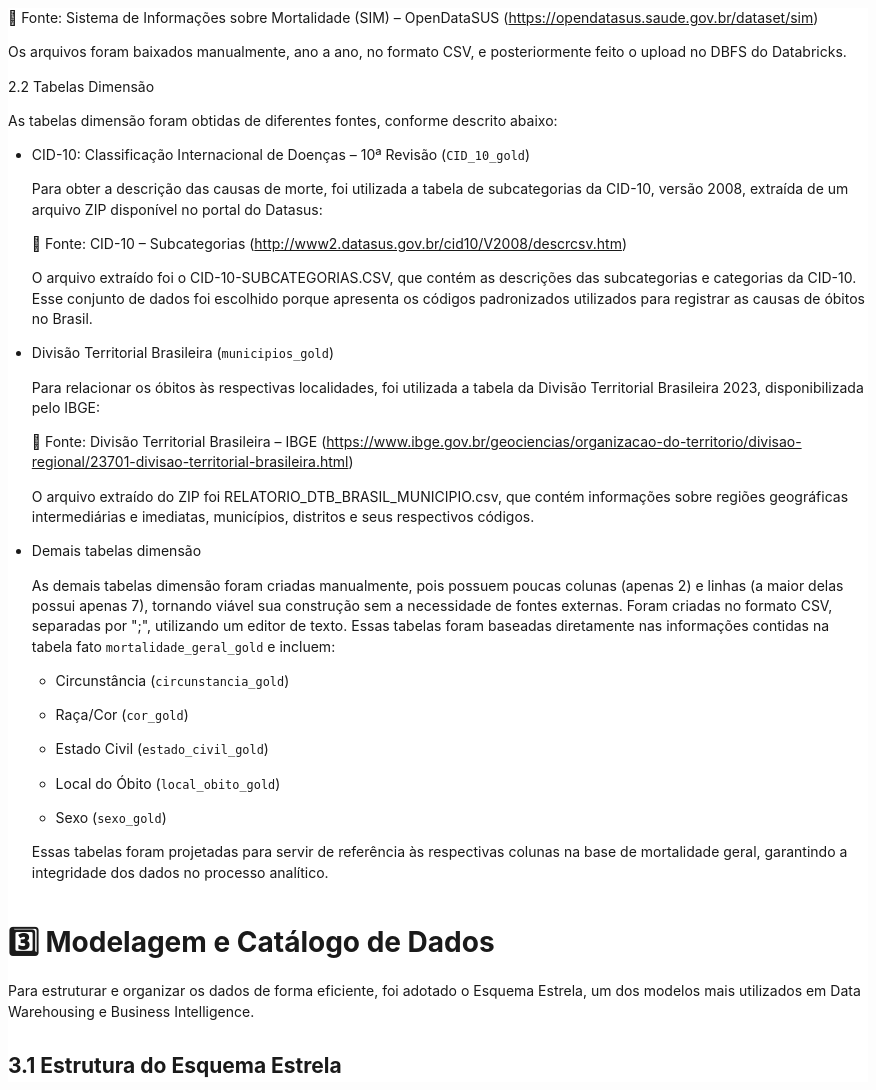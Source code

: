 🔗 Fonte: Sistema de Informações sobre Mortalidade (SIM) – OpenDataSUS (https://opendatasus.saude.gov.br/dataset/sim)

Os arquivos foram baixados manualmente, ano a ano, no formato CSV, e posteriormente feito o upload no DBFS do Databricks.

2.2 Tabelas Dimensão

As tabelas dimensão foram obtidas de diferentes fontes, conforme descrito abaixo:

- CID-10: Classificação Internacional de Doenças – 10ª Revisão (`CID_10_gold`)

  Para obter a descrição das causas de morte, foi utilizada a tabela de subcategorias da CID-10, versão 2008, extraída de um arquivo ZIP disponível no portal do Datasus:

  🔗 Fonte: CID-10 – Subcategorias (http://www2.datasus.gov.br/cid10/V2008/descrcsv.htm)

  O arquivo extraído foi o CID-10-SUBCATEGORIAS.CSV, que contém as descrições das subcategorias e categorias da CID-10. Esse conjunto de dados foi escolhido porque apresenta os códigos padronizados utilizados para registrar as causas de óbitos no Brasil.

- Divisão Territorial Brasileira (`municipios_gold`)

  Para relacionar os óbitos às respectivas localidades, foi utilizada a tabela da Divisão Territorial Brasileira 2023, disponibilizada pelo IBGE:

  🔗 Fonte: Divisão Territorial Brasileira – IBGE (https://www.ibge.gov.br/geociencias/organizacao-do-territorio/divisao-regional/23701-divisao-territorial-brasileira.html)

  O arquivo extraído do ZIP foi RELATORIO_DTB_BRASIL_MUNICIPIO.csv, que contém informações sobre regiões geográficas intermediárias e imediatas, municípios, distritos e seus respectivos códigos.

- Demais tabelas dimensão

  As demais tabelas dimensão foram criadas manualmente, pois possuem poucas colunas (apenas 2) e linhas (a maior delas possui apenas 7), tornando viável sua construção sem a necessidade de fontes externas. Foram criadas no formato CSV, separadas por ";", utilizando um editor de texto. Essas tabelas foram baseadas diretamente nas informações contidas na tabela fato `mortalidade_geral_gold` e incluem:

  - Circunstância (`circunstancia_gold`)

  - Raça/Cor (`cor_gold`)

  - Estado Civil (`estado_civil_gold`)

  - Local do Óbito (`local_obito_gold`)

  - Sexo (`sexo_gold`)

  Essas tabelas foram projetadas para servir de referência às respectivas colunas na base de mortalidade geral, garantindo a integridade dos dados no processo analítico.

# 3️⃣ Modelagem e Catálogo de Dados

Para estruturar e organizar os dados de forma eficiente, foi adotado o Esquema Estrela, um dos modelos mais utilizados em Data Warehousing e Business Intelligence.

## 3.1 Estrutura do Esquema Estrela
